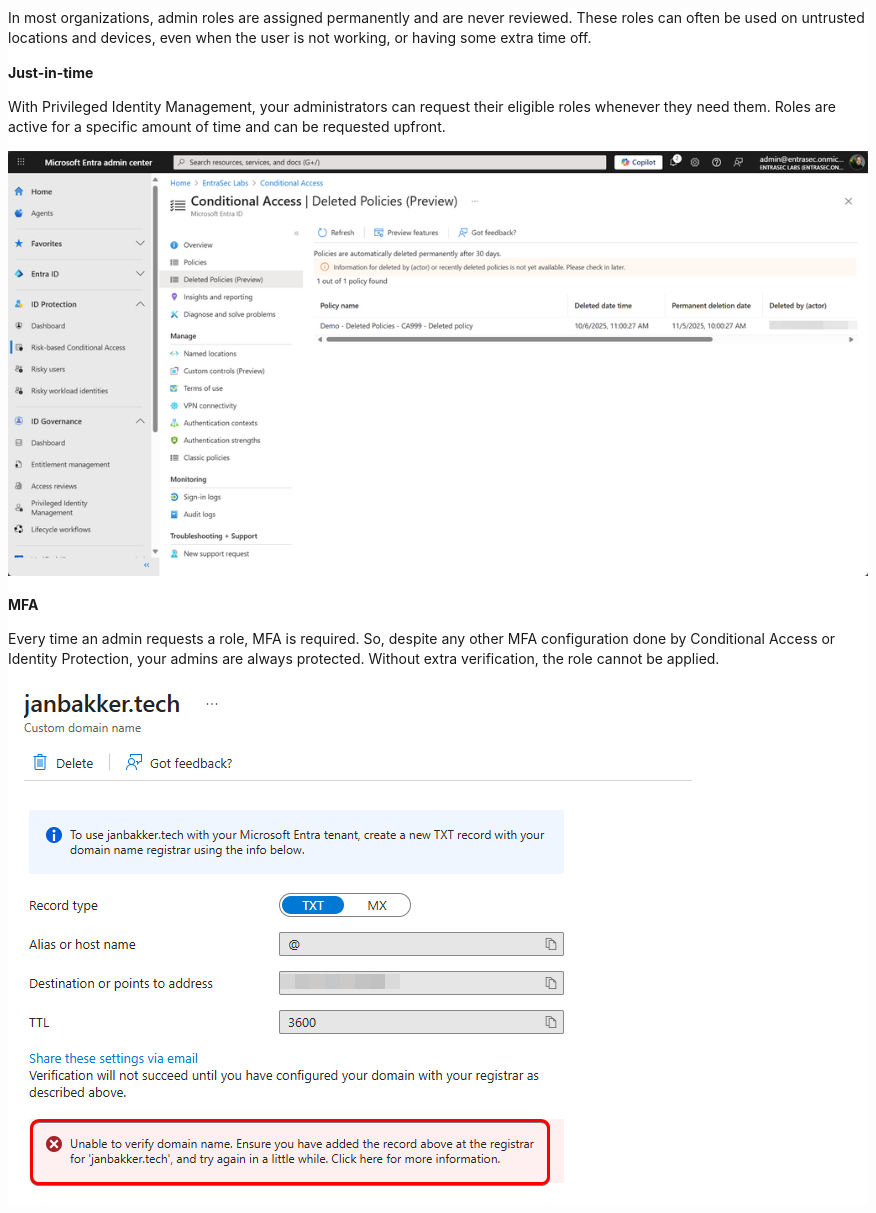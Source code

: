 In most organizations, admin roles are assigned permanently and are never reviewed. These roles can often be used on untrusted locations and devices, even when the user is not working, or having some extra time off.

**Just-in-time**

With Privileged Identity Management, your administrators can request their eligible roles whenever they need them. Roles are active for a specific amount of time and can be requested upfront.

![](/assets/images/image-4.png)

**MFA**

Every time an admin requests a role, MFA is required. So, despite any other MFA configuration done by Conditional Access or Identity Protection, your admins are always protected. Without extra verification, the role cannot be applied.

![](/assets/images/image-2.png)
